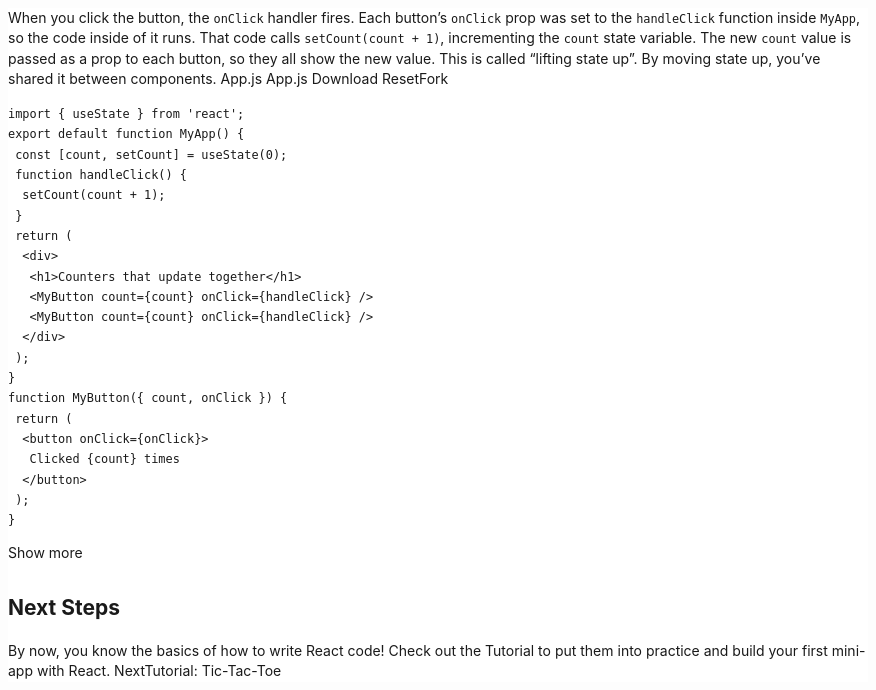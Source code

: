 When you click the button, the `onClick` handler fires. Each button’s `onClick` prop was set to the `handleClick` function inside `MyApp`, so the code inside of it runs. That code calls `setCount(count + 1)`, incrementing the `count` state variable. The new `count` value is passed as a prop to each button, so they all show the new value. This is called “lifting state up”. By moving state up, you’ve shared it between components.
App.js
App.js
Download ResetFork
```
import { useState } from 'react';
export default function MyApp() {
 const [count, setCount] = useState(0);
 function handleClick() {
  setCount(count + 1);
 }
 return (
  <div>
   <h1>Counters that update together</h1>
   <MyButton count={count} onClick={handleClick} />
   <MyButton count={count} onClick={handleClick} />
  </div>
 );
}
function MyButton({ count, onClick }) {
 return (
  <button onClick={onClick}>
   Clicked {count} times
  </button>
 );
}

```

Show more
## Next Steps 
By now, you know the basics of how to write React code!
Check out the Tutorial to put them into practice and build your first mini-app with React.
NextTutorial: Tic-Tac-Toe
